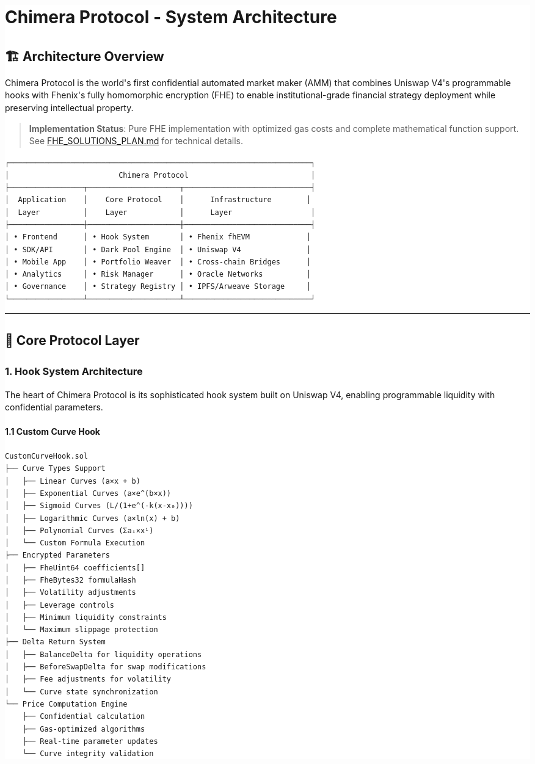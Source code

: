 # Chimera Protocol - System Architecture

## 🏗️ Architecture Overview

Chimera Protocol is the world's first confidential automated market maker (AMM) that combines Uniswap V4's programmable hooks with Fhenix's fully homomorphic encryption (FHE) to enable institutional-grade financial strategy deployment while preserving intellectual property.

> **Implementation Status**: Pure FHE implementation with optimized gas costs and complete mathematical function support. See [FHE_SOLUTIONS_PLAN.md](./FHE_SOLUTIONS_PLAN.md) for technical details.

```
┌─────────────────────────────────────────────────────────────────────┐
│                         Chimera Protocol                            │
├─────────────────┬─────────────────────┬─────────────────────────────┤
│  Application    │    Core Protocol    │      Infrastructure        │
│  Layer          │    Layer            │      Layer                  │
├─────────────────┼─────────────────────┼─────────────────────────────┤
│ • Frontend      │ • Hook System       │ • Fhenix fhEVM             │
│ • SDK/API       │ • Dark Pool Engine  │ • Uniswap V4               │
│ • Mobile App    │ • Portfolio Weaver  │ • Cross-chain Bridges      │
│ • Analytics     │ • Risk Manager      │ • Oracle Networks          │
│ • Governance    │ • Strategy Registry │ • IPFS/Arweave Storage     │
└─────────────────┴─────────────────────┴─────────────────────────────┘
```

---

## 🔧 Core Protocol Layer

### 1. Hook System Architecture

The heart of Chimera Protocol is its sophisticated hook system built on Uniswap V4, enabling programmable liquidity with confidential parameters.

#### 1.1 Custom Curve Hook
```
CustomCurveHook.sol
├── Curve Types Support
│   ├── Linear Curves (a×x + b)
│   ├── Exponential Curves (a×e^(b×x))
│   ├── Sigmoid Curves (L/(1+e^(-k(x-x₀))))
│   ├── Logarithmic Curves (a×ln(x) + b)
│   ├── Polynomial Curves (Σaᵢ×xⁱ)
│   └── Custom Formula Execution
├── Encrypted Parameters
│   ├── FheUint64 coefficients[]
│   ├── FheBytes32 formulaHash
│   ├── Volatility adjustments
│   ├── Leverage controls
│   ├── Minimum liquidity constraints
│   └── Maximum slippage protection
├── Delta Return System
│   ├── BalanceDelta for liquidity operations
│   ├── BeforeSwapDelta for swap modifications
│   ├── Fee adjustments for volatility
│   └── Curve state synchronization
└── Price Computation Engine
    ├── Confidential calculation
    ├── Gas-optimized algorithms
    ├── Real-time parameter updates
    └── Curve integrity validation
```
